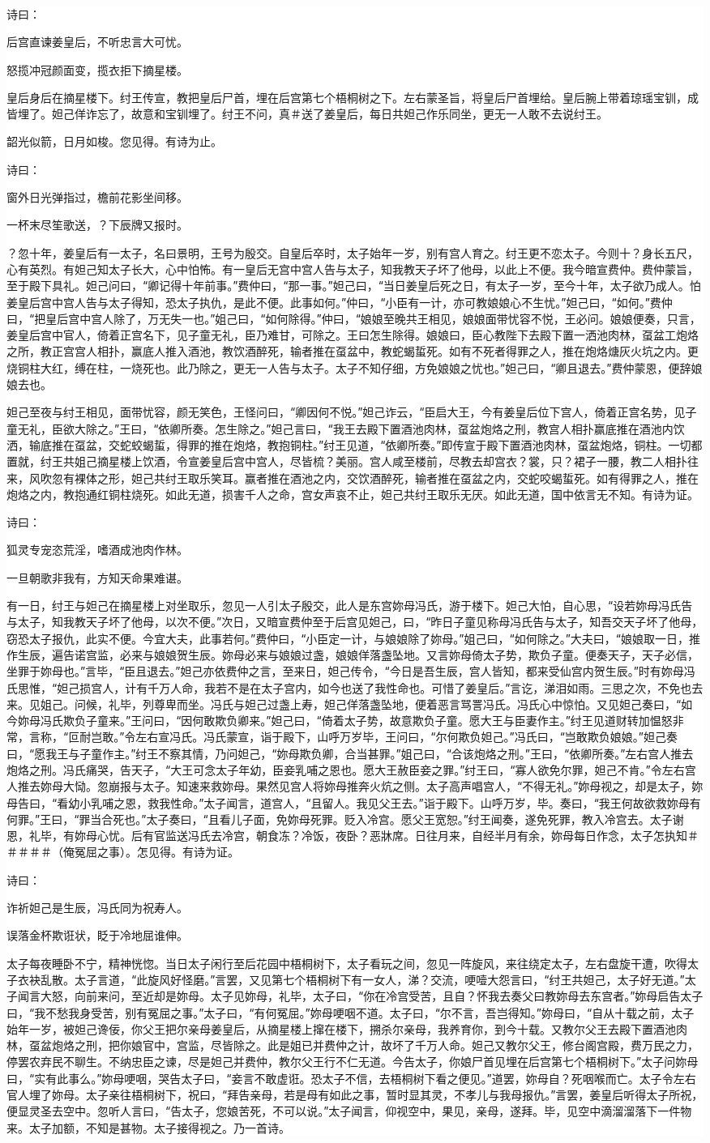 诗曰：  

后宫直谏姜皇后，不听忠言大可忧。  

怒揽冲冠颜面变，揽衣拒下摘星楼。  

皇后身后在摘星楼下。纣王传宣，教把皇后尸首，埋在后宫第七个梧桐树之下。左右蒙圣旨，将皇后尸首埋给。皇后腕上带着琼瑶宝钏，成皆埋了。妲己佯诈忘了，故意和宝钏埋了。纣王不问，真＃送了姜皇后，每日共妲己作乐同坐，更无一人敢不去说纣王。  

韶光似箭，日月如梭。您见得。有诗为止。  

诗曰：  

窗外日光弹指过，檐前花影坐间移。  

一杯末尽笙歌送，？下辰牌又报时。  

？忽十年，姜皇后有一太子，名曰景明，王号为殷交。自皇后卒时，太子始年一岁，别有宫人育之。纣王更不恋太子。今则十？身长五尺，心有英烈。有妲己知太子长大，心中怕怖。有一皇后无宫中宫人告与太子，知我教天子坏了他母，以此上不便。我今暗宣费仲。费仲蒙旨，至于殿下具礼。妲己问曰，“卿记得十年前事。”费仲曰，“那一事。”妲己曰，“当日姜皇后死之日，有太子一岁，至今十年，太子欲乃成人。怕姜皇后宫中宫人告与太子得知，恐太子执仇，是此不便。此事如何。”仲曰，“小臣有一计，亦可教娘娘心不生忧。”妲己曰，“如何。”费仲曰，“把皇后宫中宫人除了，万无失一也。”姐己曰，“如何除得。”仲曰，“娘娘至晚共王相见，娘娘面带忧容不悦，王必问。娘娘便奏，只言，姜皇后宫中官人，倚着正宫名下，见子童无礼，臣乃难甘，可除之。王曰怎生除得。娘娘曰，臣心教陛下去殿下置一洒池肉林，虿盆工炮烙之所，教正宫宫人相扑，赢底人推入酒池，教饮酒醉死，输者推在虿盆中，教蛇蝎蜇死。如有不死者得罪之人，推在炮烙煻灰火坑之内。更烧铜柱大红，缚在柱，一烧死也。此乃除之，更无一人告与太子。太子不知仔细，方免娘娘之忧也。”妲己曰，“卿且退去。”费仲蒙恩，便辞娘娘去也。  

妲己至夜与纣王相见，面带忧容，颜无笑色，王怪问曰，“卿因何不悦。”妲己诈云，“臣启大王，今有姜皇后位下宫人，倚着正宫名势，见子童无礼，臣欲大除之。”王曰，“依卿所奏。怎生除之。”妲己言曰，“我王去殿下置酒池肉林，虿盆炮烙之刑，教宫人相扑赢底推在酒池内饮洒，输底推在虿盆，交蛇蛟蝎蜇，得罪的推在炮烙，教抱铜柱。”纣王见道，“依卿所奏。”即传宣于殿下置酒池肉林，虿盆炮烙，铜柱。一切都置就，纣王共姐己摘星楼上饮酒，令宣姜皇后宫中宫人，尽皆梳？美丽。宫人咸至楼前，尽教去却宫衣？裳，只？裙子一腰，教二人相扑往来，风吹忽有裸体之形，妲己共纣王取乐笑耳。赢者推在酒池之内，交饮酒醉死，输者推在虿盆之内，交蛇咬蝎蜇死。如有得罪之人，推在炮烙之内，教抱通红铜柱烧死。如此无道，损害千人之命，宫女声哀不止，妲己共纣王取乐无厌。如此无道，国中依言无不知。有诗为证。  

诗曰：  

狐灵专宠恣荒淫，嗜酒成池肉作林。  

一旦朝歌非我有，方知天命果难谌。  

有一日，纣王与妲己在摘星楼上对坐取乐，忽见一人引太子殷交，此人是东宫妳母冯氏，游于楼下。妲己大怕，自心思，“设若妳母冯氏告与太子，知我教天子坏了他母，以次不便。”次日，又暗宣费仲至于后宫见妲己，曰，“昨日子童见称母冯氏告与太子，知吾交天子坏了他母，窃恐太子报仇，此实不便。今宜大夫，此事若何。”费仲曰，“小臣定一计，与娘娘除了妳母。”姐己曰，“如何除之。”大夫曰，“娘娘取一日，推作生辰，遍告诺宫监，必来与娘娘贺生辰。妳母必来与娘娘过盏，娘娘佯落盏坠地。又言妳母倚太子势，欺负子童。便奏天子，天子必信，坐罪于妳母也。”言毕，“臣且退去。”妲己亦依费仲之言，至来日，妲己传令，“今日是吾生辰，宫人皆知，都来受仙宫内贺生辰。”时有妳母冯氏思惟，“妲己损宫人，计有千万人命，我若不是在太子宫内，如今也送了我性命也。可惜了姜皇后。”言讫，涕泪如雨。三思之次，不免也去来。见姐己。问候，礼毕，列尊卑而坐。冯氏与妲己过盏上寿，妲己佯落盏坠地，便着恶言骂詈冯氏。冯氏心中惊怕。又见妲己奏曰，“如今妳母冯氏欺负子童来。”王问曰，“因何敢欺负卿来。”妲己曰，“倚着太子势，故意欺负子童。愿大王与臣妻作主。”纣王见道财转加愠怒非常，言称，“叵耐岂敢。”令左右宣冯氏。冯氏蒙宣，诣于殿下，山呼万岁毕，王问曰，“尔何欺负妲己。”冯氏曰，“岂敢欺负娘娘。”妲己奏曰，“愿我王与子童作主。”纣王不察其情，乃问妲己，“妳母欺负卿，合当甚罪。”姐己曰，“合该炮烙之刑。”王曰，“依卿所奏。”左右宫人推去炮烙之刑。冯氏痛哭，告天子，“大王可念太子年幼，臣妾乳哺之恩也。愿大王赦臣妾之罪。”纣王曰，“寡人欲免尔罪，妲己不肯。”令左右宫人推去妳母大恸。忽崩报与太子。知速来救妳母。果然见宫人将妳母推奔火炕之侧。太子高声唱宫人，“不得无礼。”妳母视之，却是太子，妳母告曰，“看幼小乳哺之恩，救我性命。”太子闻言，道宫人，“且留人。我见父王去。”诣于殿下。山呼万岁，毕。奏曰，“我王何故欲救妳母有何罪。”王曰，“罪当合死也。”太子奏曰，“且看儿子面，免妳母死罪。贬入冷宫。愿父王宽恕。”纣王闻奏，遂免死罪，教入冷宫去。太子谢恩，礼毕，有妳母心忧。后有官监送冯氏去冷宫，朝食冻？冷饭，夜卧？恶牀席。日往月来，自经半月有余，妳母每日作念，太子怎执知＃＃＃＃＃（俺冤屈之事）。怎见得。有诗为证。  

诗曰：  

诈祈妲己是生辰，冯氏同为祝寿人。  

误落金杯欺诳状，眨于冷地屈谁伸。  

太子每夜睡卧不宁，精神恍惚。当日太子闲行至后花园中梧桐树下，太子看玩之间，忽见一阵旋风，来往绕定太子，左右盘旋干遭，吹得太子衣袂乱散。太子言道，“此旋风好怪磨。”言罢，又见第七个梧桐树下有一女人，涕？交流，哽噎大怨言曰，“纣王共妲己，太子好无道。”太子闻言大怒，向前来问，至近却是妳母。太子见妳母，礼毕，太子曰，“你在冷宫受苦，且自？怀我去奏父曰教妳母去东宫者。”妳母启告太子曰，“我不愁我身受苦，别有冤屈之事。”太子曰，“有何冤屈。”妳母哽咽不道。太子曰，“尔不言，吾岂得知。”妳母曰，“自从十载之前，太子始年一岁，被妲己谗佞，你父王把尔亲母姜皇后，从摘星楼上撺在楼下，搠杀尔亲母，我养育你，到今十载。又教尔父王去殿下置酒池肉林，虿盆炮烙之刑，把你娘官中，宫监，尽皆除之。此是姐已并费仲之计，故坏了千万人命。妲己又教尔父王，修台阁宫殿，费万民之力，停罢农弃民不聊生。不纳忠臣之谏，尽是妲己并费仲，教尔父王行不仁无道。今告太子，你娘尸首见埋在后宫第七个梧桐树下。”太子问妳母曰，“实有此事么。”妳母哽咽，哭告太子曰，“妾言不敢虚诳。恐太子不信，去梧桐树下看之便见。”道罢，妳母自？死咽喉而亡。太子令左右官人埋了妳母。太子亲往梧桐树下，祝曰，“拜告亲母，若是母有如此之事，暂时显其灵，不孝儿与我母报仇。”言罢，姜皇后听得太子所祝，便显灵圣去空中。忽听人言曰，“告太子，您娘苦死，不可以说。”太子闻言，仰视空中，果见，亲母，遂拜。毕，见空中滴溜溜落下一件物来。太子加额，不知是甚物。太子接得视之。乃一首诗。  

